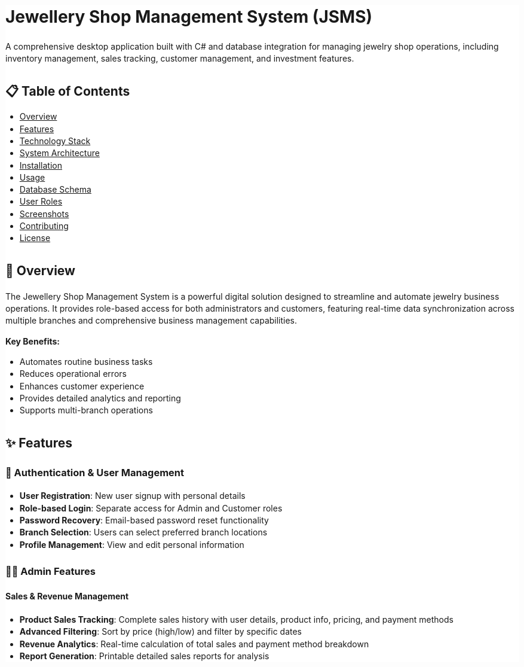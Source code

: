 # Jewellery Shop Management System (JSMS)

A comprehensive desktop application built with C# and database integration for managing jewelry shop operations, including inventory management, sales tracking, customer management, and investment features.

## 📋 Table of Contents

- [Overview](#overview)
- [Features](#features)
- [Technology Stack](#technology-stack)
- [System Architecture](#system-architecture)
- [Installation](#installation)
- [Usage](#usage)
- [Database Schema](#database-schema)
- [User Roles](#user-roles)
- [Screenshots](#screenshots)
- [Contributing](#contributing)
- [License](#license)

## 🏪 Overview

The Jewellery Shop Management System is a powerful digital solution designed to streamline and automate jewelry business operations. It provides role-based access for both administrators and customers, featuring real-time data synchronization across multiple branches and comprehensive business management capabilities.

**Key Benefits:**
- Automates routine business tasks
- Reduces operational errors  
- Enhances customer experience
- Provides detailed analytics and reporting
- Supports multi-branch operations

## ✨ Features

### 🔐 Authentication & User Management
- **User Registration**: New user signup with personal details
- **Role-based Login**: Separate access for Admin and Customer roles
- **Password Recovery**: Email-based password reset functionality
- **Branch Selection**: Users can select preferred branch locations
- **Profile Management**: View and edit personal information

### 👨‍💼 Admin Features

#### Sales & Revenue Management
- **Product Sales Tracking**: Complete sales history with user details, product info, pricing, and payment methods
- **Advanced Filtering**: Sort by price (high/low) and filter by specific dates
- **Revenue Analytics**: Real-time calculation of total sales and payment method breakdown
- **Report Generation**: Printable detailed sales reports for analysis
